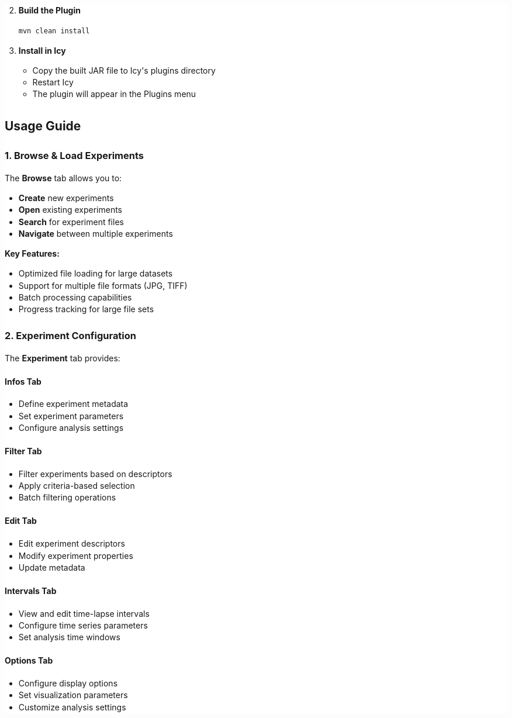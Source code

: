 2. **Build the Plugin**
   ```bash
   mvn clean install
   ```

3. **Install in Icy**
   - Copy the built JAR file to Icy's plugins directory
   - Restart Icy
   - The plugin will appear in the Plugins menu

## Usage Guide

### 1. **Browse & Load Experiments**

The **Browse** tab allows you to:
- **Create** new experiments
- **Open** existing experiments
- **Search** for experiment files
- **Navigate** between multiple experiments

**Key Features:**
- Optimized file loading for large datasets
- Support for multiple file formats (JPG, TIFF)
- Batch processing capabilities
- Progress tracking for large file sets

### 2. **Experiment Configuration**

The **Experiment** tab provides:

#### **Infos Tab**
- Define experiment metadata
- Set experiment parameters
- Configure analysis settings

#### **Filter Tab**
- Filter experiments based on descriptors
- Apply criteria-based selection
- Batch filtering operations

#### **Edit Tab**
- Edit experiment descriptors
- Modify experiment properties
- Update metadata

#### **Intervals Tab**
- View and edit time-lapse intervals
- Configure time series parameters
- Set analysis time windows

#### **Options Tab**
- Configure display options
- Set visualization parameters
- Customize analysis settings
